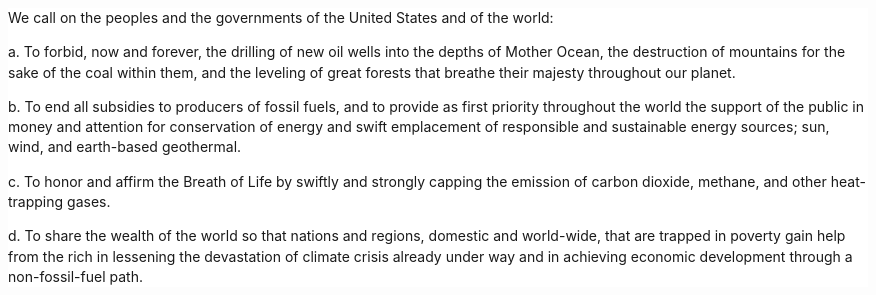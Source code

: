 </span></div></td>
 
<td style="vertical-align:top;">
<div class="english" lang="en">
We call on the peoples and the governments of the United States and of the world:
</div></td></tr>


<tr><td style="vertical-align:top;">
<div class="liturgy" lang="he">

</span></div></td>
 
<td style="vertical-align:top;">
<div class="english" lang="en">
a. To forbid, now and forever, the drilling of new oil wells into the depths of Mother Ocean, the destruction of mountains for the sake of the coal within them, and the leveling of great forests that breathe their majesty throughout our planet.
</div></td></tr>


<tr><td style="vertical-align:top;">
<div class="liturgy" lang="he">

</span></div></td>
 
<td style="vertical-align:top;">
<div class="english" lang="en">
b. To end all subsidies to producers of fossil fuels, and to provide as first priority throughout the world the support of the public in money and attention for conservation of energy and swift emplacement of responsible and sustainable energy sources; sun, wind, and earth-based geothermal.
</div></td></tr>


<tr><td style="vertical-align:top;">
<div class="liturgy" lang="he">

</span></div></td>
 
<td style="vertical-align:top;">
<div class="english" lang="en">
c. To honor and affirm the Breath of Life by swiftly and strongly capping the emission of carbon dioxide, methane, and other heat-trapping gases.
</div></td></tr>


<tr><td style="vertical-align:top;">
<div class="liturgy" lang="he">

</span></div></td>
 
<td style="vertical-align:top;">
<div class="english" lang="en">
d. To share the wealth of the world so that nations and regions, domestic and world-wide, that are trapped in poverty gain help from the rich in lessening the devastation of climate crisis already under way and in achieving economic development through a non-fossil-fuel path.
</div></td></tr>


<tr><td style="vertical-align:top;">
<div class="liturgy" lang="he">
